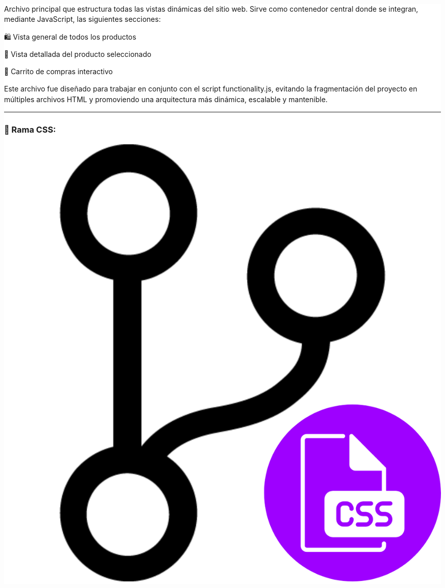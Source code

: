 Archivo principal que estructura todas las vistas dinámicas del sitio web.
Sirve como contenedor central donde se integran, mediante JavaScript, las siguientes secciones:

🛍️ Vista general de todos los productos

🔎 Vista detallada del producto seleccionado

🛒 Carrito de compras interactivo

Este archivo fue diseñado para trabajar en conjunto con el script functionality.js, evitando la fragmentación del proyecto en múltiples archivos HTML y promoviendo una arquitectura más dinámica, escalable y mantenible.

<hr>

### 🎨 Rama CSS:

![CSS_branch_image](./Readme_images/CSS%20branch%20logo.png)
